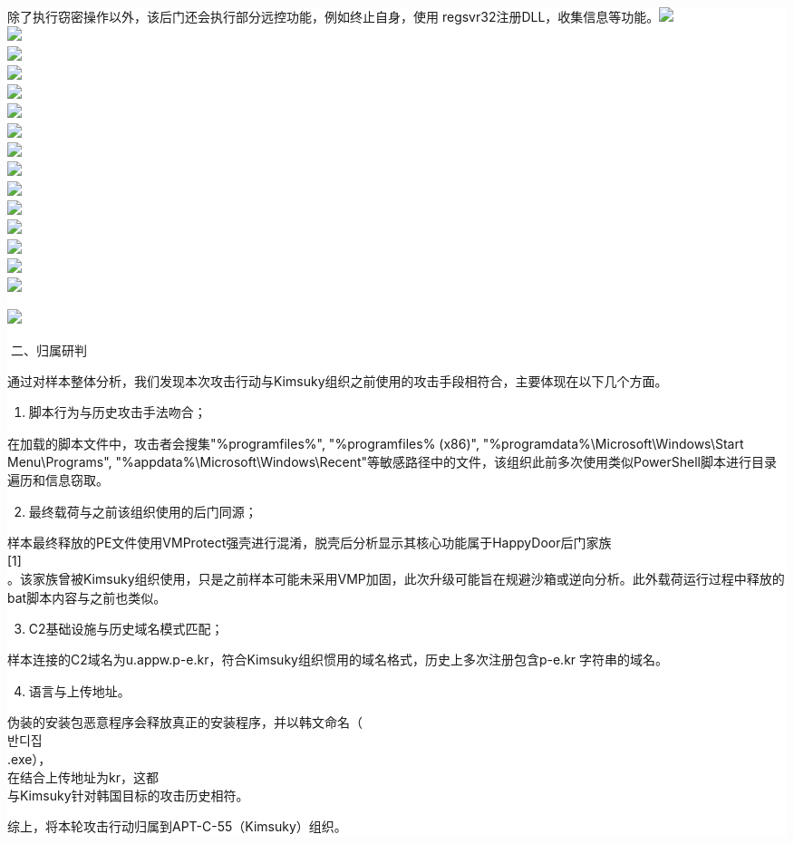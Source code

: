 除了执行窃密操作以外，该后门还会执行部分远控功能，例如终止自身，使用 regsvr32注册DLL，收集信息等功能。![]( "")  
![]( "")  
![]( "")  
![]( "")  
![]( "")  
![]( "")  
![]( "")  
![]( "")  
![]( "")  
![]( "")  
![]( "")  
![]( "")  
![]( "")  
![]( "")  
![]( "")  
  
  
![](https://mmbiz.qpic.cn/mmbiz_png/6CNEHNicic4Pob0QLpqmBicvooKzhTaibic3XbENpBiciamBxmC2Ez49jffTFyK0mlchrGHNKubt4zxT8hQJaCWmpcvug/640?wx_fmt=png&from=appmsg "")  
  
 二、归属研判   
  
通过对样本整体分析，我们发现本次攻击行动与Kimsuky组织之前使用的攻击手段相符合，主要体现在以下几个方面。  
  
1. 脚本行为与历史攻击手法吻合；  
  
在加载的脚本文件中，攻击者会搜集"%programfiles%", "%programfiles% (x86)", "%programdata%\Microsoft\Windows\Start Menu\Programs", "%appdata%\Microsoft\Windows\Recent"等敏感路径中的文件，该组织此前多次使用类似PowerShell脚本进行目录遍历和信息窃取。   
  
2. 最终载荷与之前该组织使用的后门同源；  
  
样本最终释放的PE文件使用VMProtect强壳进行混淆，脱壳后分析显示其核心功能属于HappyDoor后门家族  
[1]  
。该家族曾被Kimsuky组织使用，只是之前样本可能未采用VMP加固，此次升级可能旨在规避沙箱或逆向分析。此外载荷运行过程中释放的bat脚本内容与之前也类似。  
  
3. C2基础设施与历史域名模式匹配；  
  
样本连接的C2域名为u.appw.p-e.kr，符合Kimsuky组织惯用的域名格式，历史上多次注册包含p-e.kr 字符串的域名。  
  
4. 语言与上传地址。  
  
伪装的安装包恶意程序会释放真正的安装程序，并以韩文命名（  
반디집  
.exe），  
在结合上传地址为kr，这都  
与Kimsuky针对韩国目标的攻击历史相符。  
  
综上，将本轮攻击行动归属到APT-C-55（Kimsuky）组织。  
##   
  